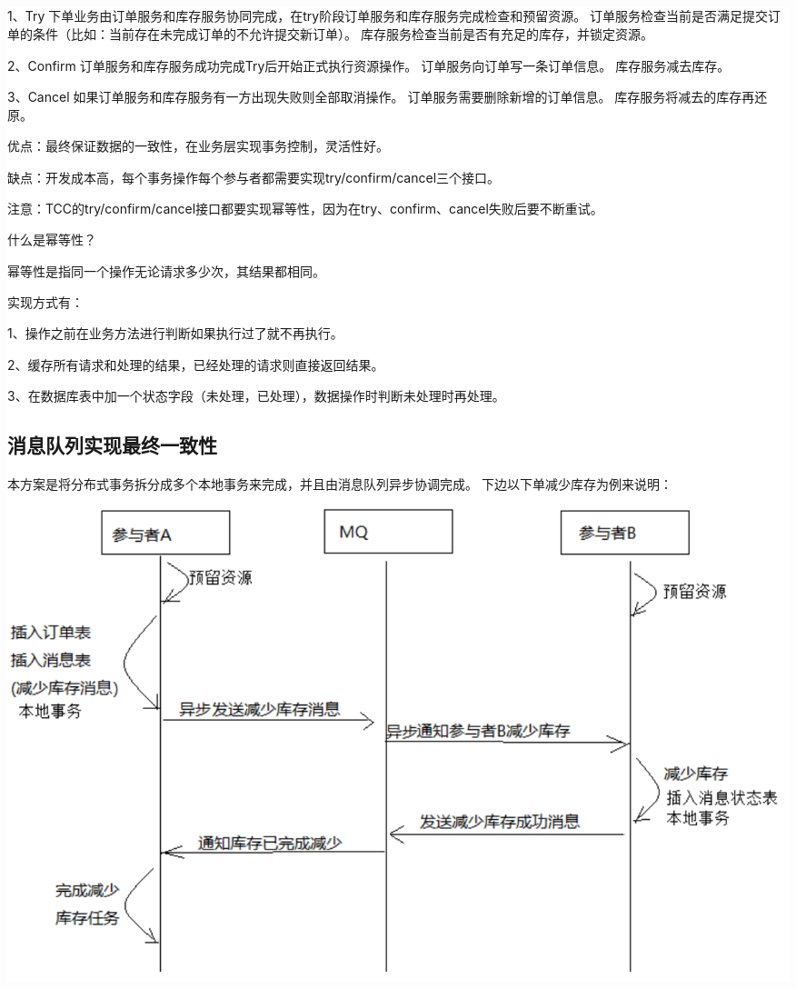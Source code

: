 
1、Try 下单业务由订单服务和库存服务协同完成，在try阶段订单服务和库存服务完成检查和预留资源。 订单服务检查当前是否满足提交订单的条件（比如：当前存在未完成订单的不允许提交新订单）。 库存服务检查当前是否有充足的库存，并锁定资源。

2、Confirm 订单服务和库存服务成功完成Try后开始正式执行资源操作。 订单服务向订单写一条订单信息。 库存服务减去库存。

3、Cancel 如果订单服务和库存服务有一方出现失败则全部取消操作。 订单服务需要删除新增的订单信息。 库存服务将减去的库存再还原。

 

优点：最终保证数据的一致性，在业务层实现事务控制，灵活性好。

缺点：开发成本高，每个事务操作每个参与者都需要实现try/confirm/cancel三个接口。

 

注意：TCC的try/confirm/cancel接口都要实现幂等性，因为在try、confirm、cancel失败后要不断重试。

什么是幂等性？

幂等性是指同一个操作无论请求多少次，其结果都相同。

实现方式有：

1、操作之前在业务方法进行判断如果执行过了就不再执行。

2、缓存所有请求和处理的结果，已经处理的请求则直接返回结果。

3、在数据库表中加一个状态字段（未处理，已处理），数据操作时判断未处理时再处理。


## 消息队列实现最终一致性


本方案是将分布式事务拆分成多个本地事务来完成，并且由消息队列异步协调完成。 下边以下单减少库存为例来说明：


![alt text](分布式事务/消息队列实现最终一致性.png)
